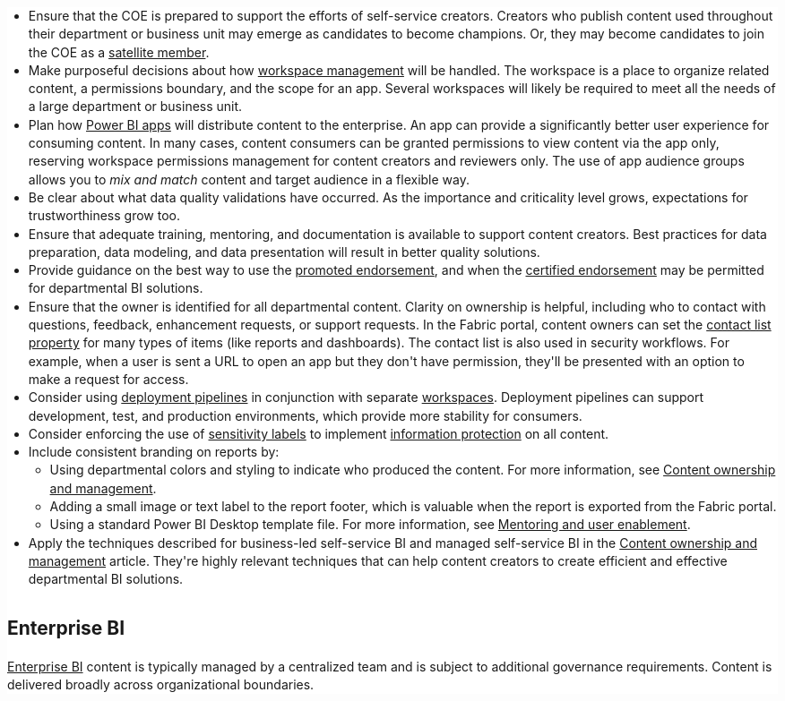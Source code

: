 - Ensure that the COE is prepared to support the efforts of self-service creators. Creators who publish content used throughout their department or business unit may emerge as candidates to become champions. Or, they may become candidates to join the COE as a [satellite member](powerbi-adoption-roadmap-center-of-excellence.md#structuring-a-coe).
- Make purposeful decisions about how [workspace management](/power-bi/collaborate-share/service-create-the-new-workspaces) will be handled. The workspace is a place to organize related content, a permissions boundary, and the scope for an app. Several workspaces will likely be required to meet all the needs of a large department or business unit.
- Plan how [Power BI apps](/power-bi/consumer/end-user-apps) will distribute content to the enterprise. An app can provide a significantly better user experience for consuming content. In many cases, content consumers can be granted permissions to view content via the app only, reserving workspace permissions management for content creators and reviewers only. The use of app audience groups allows you to _mix and match_ content and target audience in a flexible way.
- Be clear about what data quality validations have occurred. As the importance and criticality level grows, expectations for trustworthiness grow too.
- Ensure that adequate training, mentoring, and documentation is available to support content creators. Best practices for data preparation, data modeling, and data presentation will result in better quality solutions.
- Provide guidance on the best way to use the [promoted endorsement](/power-bi/collaborate-share/service-endorse-content#promote-content), and when the [certified endorsement](/power-bi/collaborate-share/service-endorse-content#certify-content) may be permitted for departmental BI solutions.
- Ensure that the owner is identified for all departmental content. Clarity on ownership is helpful, including who to contact with questions, feedback, enhancement requests, or support requests. In the Fabric portal, content owners can set the [contact list property](/power-bi/create-reports/service-item-contact) for many types of items (like reports and dashboards). The contact list is also used in security workflows. For example, when a user is sent a URL to open an app but they don't have permission, they'll be presented with an option to make a request for access.
- Consider using [deployment pipelines](/fabric/cicd/deployment-pipelines/intro-to-deployment-pipelines) in conjunction with separate [workspaces](/power-bi/collaborate-share/service-create-the-new-workspaces). Deployment pipelines can support development, test, and production environments, which provide more stability for consumers.
- Consider enforcing the use of [sensitivity labels](/power-bi/enterprise/service-security-data-protection-overview) to implement [information protection](powerbi-implementation-planning-info-protection-data-loss-prevention-overview.md) on all content.
- Include consistent branding on reports by:
  - Using departmental colors and styling to indicate who produced the content. For more information, see [Content ownership and management](powerbi-adoption-roadmap-content-ownership-and-management.md).
  - Adding a small image or text label to the report footer, which is valuable when the report is exported from the Fabric portal.
  - Using a standard Power BI Desktop template file. For more information, see [Mentoring and user enablement](powerbi-adoption-roadmap-mentoring-and-user-enablement.md).
- Apply the techniques described for business-led self-service BI and managed self-service BI in the [Content ownership and management](powerbi-adoption-roadmap-content-ownership-and-management.md) article. They're highly relevant techniques that can help content creators to create efficient and effective departmental BI solutions.

## Enterprise BI

[Enterprise BI](powerbi-implementation-planning-usage-scenario-enterprise-bi.md) content is typically managed by a centralized team and is subject to additional governance requirements. Content is delivered broadly across organizational boundaries.

